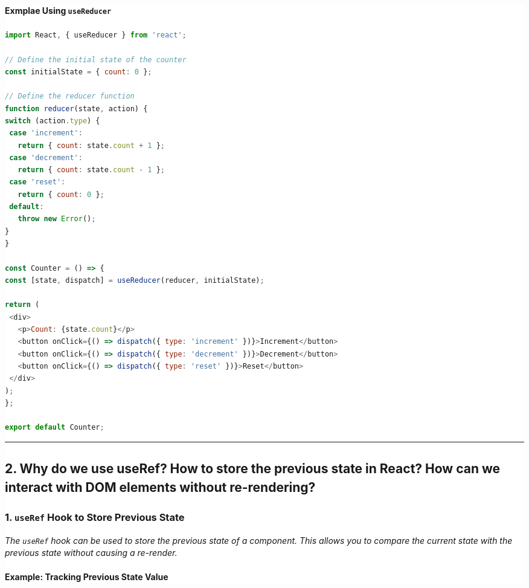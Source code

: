 #### Exmplae Using `useReducer`

   ```js
   import React, { useReducer } from 'react';

// Define the initial state of the counter
const initialState = { count: 0 };

// Define the reducer function
function reducer(state, action) {
  switch (action.type) {
    case 'increment':
      return { count: state.count + 1 };
    case 'decrement':
      return { count: state.count - 1 };
    case 'reset':
      return { count: 0 };
    default:
      throw new Error();
  }
}

const Counter = () => {
  const [state, dispatch] = useReducer(reducer, initialState);

  return (
    <div>
      <p>Count: {state.count}</p>
      <button onClick={() => dispatch({ type: 'increment' })}>Increment</button>
      <button onClick={() => dispatch({ type: 'decrement' })}>Decrement</button>
      <button onClick={() => dispatch({ type: 'reset' })}>Reset</button>
    </div>
  );
};

export default Counter;

```
---

## 2. Why do we use useRef? How to store the previous state in React? How can we interact with DOM elements without re-rendering?

### 1. `useRef` Hook to Store Previous State

_The `useRef` hook can be used to store the previous state of a component. This allows you to compare the current state with the previous state without causing a re-render._

#### Example: Tracking Previous State Value
